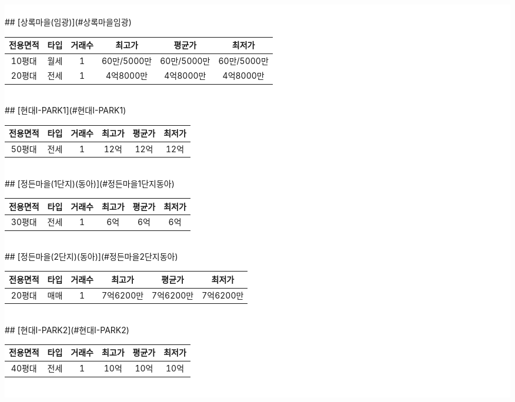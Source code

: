 <br/>
## [상록마을(임광)](#상록마을임광)

|전용면적|타입|거래수|최고가|평균가|최저가|
|:---:|:---:|:---:|:---:|:---:|:---:|
|10평대|<span class="deal-type-3">월세</span>|1|60만/5000만|60만/5000만|60만/5000만|
|20평대|<span class="deal-type-2">전세</span>|1|4억8000만|4억8000만|4억8000만|

<br/>
## [현대I-PARK1](#현대I-PARK1)

|전용면적|타입|거래수|최고가|평균가|최저가|
|:---:|:---:|:---:|:---:|:---:|:---:|
|50평대|<span class="deal-type-2">전세</span>|1|12억|12억|12억|

<br/>
## [정든마을(1단지)(동아)](#정든마을1단지동아)

|전용면적|타입|거래수|최고가|평균가|최저가|
|:---:|:---:|:---:|:---:|:---:|:---:|
|30평대|<span class="deal-type-2">전세</span>|1|6억|6억|6억|

<br/>
## [정든마을(2단지)(동아)](#정든마을2단지동아)

|전용면적|타입|거래수|최고가|평균가|최저가|
|:---:|:---:|:---:|:---:|:---:|:---:|
|20평대|<span class="deal-type-1">매매</span>|1|7억6200만|7억6200만|7억6200만|

<br/>
## [현대I-PARK2](#현대I-PARK2)

|전용면적|타입|거래수|최고가|평균가|최저가|
|:---:|:---:|:---:|:---:|:---:|:---:|
|40평대|<span class="deal-type-2">전세</span>|1|10억|10억|10억|

<br/>



